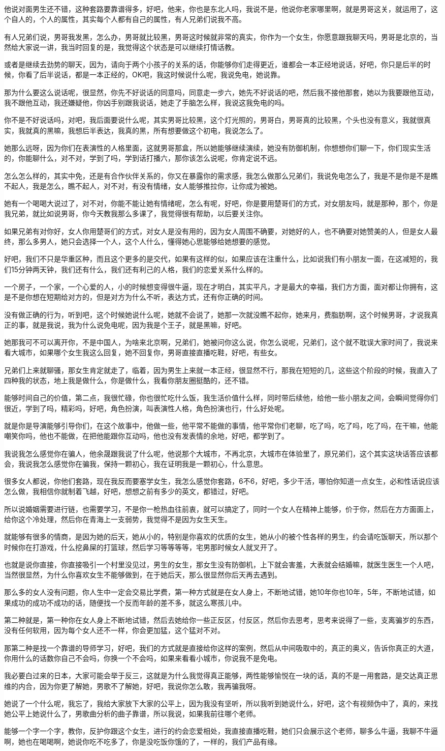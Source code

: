 他说对面男生还不错，这种套路要靠谱得多，好吧，他来，你也是东北人吗，我说不是，他说你老家哪里啊，就是男哥这关，就运用了，这个自人的，个人的属性，其实每个人都有自己的属性，有人兄弟们说我不高。

有人兄弟们说，男哥我发黑，怎么办，男哥就比较黑，男哥这时候就非常的真实，你作为一个女生，你愿意跟我聊天吗，男哥是北京的，当然给大家说一讲，我当时回复的是，我觉得这个状态是可以继续打情话教。

或者是继续去劲势的聊天，因为，请向于两个小孩子的关系的话，你能够你们走得更近，谁都会一本正经地说话，好吧，你只是后半的时候，你看了后半说话，都是一本正经的，OK吧，我这时候说什么呢，我说免电，她说靠。

那为什么要这么说话呢，很显然，你先不好说话的同意吗，同意走一步六，她先不好说话的吧，然后我不接他那套，她以为我要跟他互动，我不跟他互动，我还嫌疑他，你凶手别跟我说话，她走了手脑怎么样，我说这我免电的吗。

你不是不好说话吗，对吧，我后面要说什么呢，其实男哥比较黑，这个灯光照的，男哥白，男哥真的比较黑，个头也没有意义，我就很真实，我就真的黑嘛，我想后半表达，我真的黑，所有想要做这个初电，我说怎么了。

她那么远呀，因为你们在表演性的人格里面，这就男哥那盒，所以她能够继续演续，她没有防御机制，你想想你们聊一下，你们现实生活的，你能聊什么，对不对，学到了吗，学到话打播六，那你该怎么说呢，你肯定说不远。

怎么怎么样的，其实中免，还是有合作伙伴关系的，你又在暴露你的需求感，我怎么做那么兄弟们，我说免电怎么了，我是不是你是不是瞧不起人，我是怎么，瞧不起人，对不对，有没有情绪，女人能够推拉你，让你成为被她。

她有一个喝喝大说过了，对不对，你能不能让她有情绪呢，怎么有呢，好吧，你是要用楚哥们的方式，对女朋友吗，就是那种，那个，你是我兄弟，就比如说男哥，你今天教我那么多课了，我觉得很有帮助，以后要关注你。

如果兄弟有对你好，女人你用楚哥们的方式，对女人是没有用的，因为女人周围不确要，对她好的人，也不确要对她赞美的人，但是女人最终，那么多男人，她只会选择一个人，这个人什么，懂得她心思能够给她想要的感觉。

好吧，我们不只是华重区种，而且这个更多的是交代，如果有这样的似，如果应该在注重什么，比如说我们有小朋友一面，在这减短的，我们15分钟两天钟，我们还有什么，我们还有利己的人格，我们的恋爱关系什么样的。

一个房子，一个家，一个心爱的人，小的时候想变得很牛逼，现在才明白，其实平凡，才是最大的幸福，我们方方面，面对都让你拥有，这是不是你想在短期给对方的，但是对方为什么不听，表达方式，还有你正确的时间。

没有做正确的行为，听到吧，这个时候她说什么呢，她就不会说了，她那一次就没瞧不起你，她来月，费脂肪啊，这个时候男哥，才说我真正的事，就是我说，我为什么说免电呢，因为我是个王子，就是黑嘛，好吧。

她那我可不可以离开你，不是中国人，为啥来北京啊，兄弟们，她被问你这么说，你怎么说呢，兄弟们，这个就不耽误大家时间了，我说来看大城市，如果哪个女生我这么回复，她不回复你，男哥直接直播吃鞋，好吧，有些女。

兄弟们上来就聊骚，那女生肯定就走了，临着，因为男生上来就一本正经，很显然不行，那我在短短的几，这些这个阶段的时候，我直入了四种我的状态，地上我是做什么，你是做什么，我看你朋友圈挺酷的，还不错。

能够时间自己的价值，第二点，我很忙碌，你也很忙吃什么饭，我生活价值什么样，同时带后续他，给他一些小朋友之间，会瞬间觉得你们很近，学到了吗，精彩吗，好吧，角色扮演，叫表演性人格，角色扮演也行，什么好处呢。

就是你是导演能够引导你们，在这个故事中，他做一些，他平常不能做的事情，他平常你们老聊，吃了吗，吃了吗，吃了吗，在干嘛，他能嘲笑你吗，他也不能做，在把他能跟你互动吗，他也没有发表情的余地，好吧，都学到了。

我说我怎么感觉你在骗人，他余晟跟我说了什么呢，他说那个大城市，不再北京，大城市在体验里了，原兄弟们，这个其实这块话答应该都会，我说我怎么感觉你在骗我，保持一颗初心，我在证明我是一颗初心，什么意思。

很多女人都说，你他们套路，现在我反而要塞学女生，我怎么感觉你套路，6不6，好吧，多少干活，哪怕你知道一点女生，必和性话说应该怎么做，我相信你就制着飞越，好吧，想想之前有多少的英文，都错过，好吧。

所以说婚姻需要进行链，也需要学习，不是你一枪热血往前衷，就可以搞定了，同时一个女人在精神上能够，价于你，然后在方方面面上，给你这个冷处理，然后你在青海上一支弱势，我觉得不是因为女生天生。

就能够有很多的情商，是因为她的后天，她从小的，特别是你喜欢的优质的女生，她从小的被个性各样的男生，约会请吃饭聊天，所以那个时候你在打游戏，什么挖鼻屎的打篮球，然后学习等等等等，宅男那时候女人就叉开了。

也就是说你直接，你直接吸引一个村里没见过，男生的女生，那女生没有防御机，上下就会害羞，大表就会结婚嘛，就医生医生一个人吧，当然很显然，为什么你喜欢女生不能够做到，在于她后天，那么很显然你后天再去遇到。

那么多的女人没有问题，你人生中一定会交易比学费，第一种方式就是在女人身上，不断地试错，她10年你也10年，5年，不断地试错，如果成功的成功不成功的话，随便找一个反而年龄的差不多，就这么寒孩儿中。

第二种就是，第一种你在女人身上不断地试错，然后去她给你一些正反区，付反区，然后你去思考，思考来说得了一些，支离骗岁的东西，没有任何软用，因为每个女人还不一样，你会更加猛，这个猛对不对。

那第二种是找一个靠谱的导师学习，好吧，我们的方式就是直接给你这样的案例，然后从中间吸取中的，真正的奥义，告诉你真正的大道，你用什么的话数你自己不会吗，你换一个不会吗，如果来看看小城市，你说我不是免电。

我必要白过来的日本，大家可能会举于反三，这就是为什么我觉得真正能够，两性能够愉悦在一块的话，真的不是一用套路，是交达真正思维的内合，因为你更了解她，男歌不了解她，好吧，我说你怎么敢，我再骗我呀。

她说了一个什么呢，我忘了，我给大家放下大家的公平上，因为我没有坚听，所以我听到她说什么，好吧，这个有视频伪中了，真的，来找她公平上她说什么了，男歌曲分析的曲子靠谱，所以我说，如果我前往哪个老师。

能够一个字一个字，教你，反护你跟这个女生，进行的约会恋爱相处，我直接直播吃鞋，她们只会展示这个老师，聊多么牛逼，我聊不牛逼啊，她也在喝喝啊，她说你吃不吃多了，你是没吃饭你饿的了，一样的，我们产品有缘。
